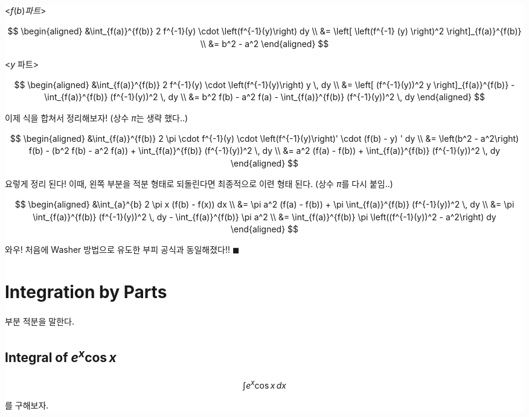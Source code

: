 <$f(b) 파트$>

$$
\begin{aligned}
&\int_{f(a)}^{f(b)} 2 f^{-1}(y) \cdot \left(f^{-1}(y)\right) dy \\
&= \left[ \left(f^{-1} (y) \right)^2 \right]_{f(a)}^{f(b)} \\
&= b^2 - a^2
\end{aligned}
$$

<$y$ 파트>

$$
\begin{aligned}
&\int_{f(a)}^{f(b)} 2 f^{-1}(y) \cdot \left(f^{-1}(y)\right) y \, dy \\
&= \left[ (f^{-1}(y))^2 y \right]_{f(a)}^{f(b)} - \int_{f(a)}^{f(b)} (f^{-1}(y))^2 \, dy \\
&= b^2 f(b) - a^2 f(a) - \int_{f(a)}^{f(b)} (f^{-1}(y))^2 \, dy
\end{aligned}
$$

이제 식을 합쳐서 정리해보자! (상수 $\pi$는 생략 했다..)

$$
\begin{aligned}
&\int_{f(a)}^{f(b)} 2 \pi \cdot f^{-1}(y) \cdot \left(f^{-1}(y)\right)' \cdot (f(b) - y) ' dy \\
&= \left(b^2 - a^2\right) f(b) - (b^2 f(b) - a^2 f(a)) + \int_{f(a)}^{f(b)} (f^{-1}(y))^2 \, dy \\
&= a^2 (f(a) - f(b)) + \int_{f(a)}^{f(b)} (f^{-1}(y))^2 \, dy
\end{aligned}
$$

요렇게 정리 된다! 이때, 왼쪽 부분을 적분 형태로 되돌린다면 최종적으로 이련 형태 된다. (상수 $\pi$를 다시 붙임..)

$$
\begin{aligned}
&\int_{a}^{b} 2 \pi x (f(b) - f(x)) dx \\
&= \pi a^2 (f(a) - f(b)) + \pi \int_{f(a)}^{f(b)} (f^{-1}(y))^2 \, dy \\
&= \pi \int_{f(a)}^{f(b)} (f^{-1}(y))^2 \, dy - \int_{f(a)}^{f(b)} \pi a^2 \\
&= \int_{f(a)}^{f(b)} \pi \left((f^{-1}(y))^2 - a^2\right) dy
\end{aligned}
$$

와우! 처음에 Washer 방법으로 유도한 부피 공식과 동일해졌다!! $\blacksquare$


# Integration by Parts

부분 적분을 말한다.

## Integral of $e^x \cos x$

$$
\int e^x \cos x \, dx
$$

를 구해보자.

